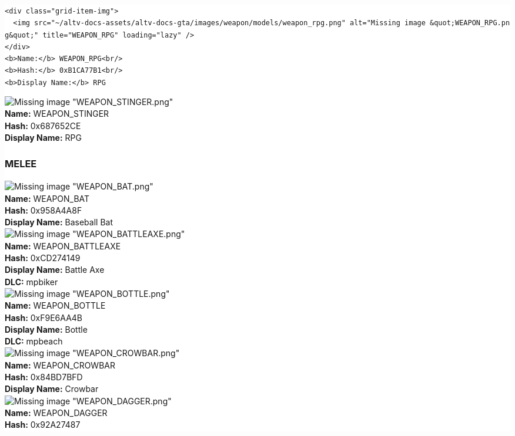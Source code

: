     <div class="grid-item-img">
      <img src="~/altv-docs-assets/altv-docs-gta/images/weapon/models/weapon_rpg.png" alt="Missing image &quot;WEAPON_RPG.png&quot;" title="WEAPON_RPG" loading="lazy" />
    </div>
    <b>Name:</b> WEAPON_RPG<br/>
    <b>Hash:</b> 0xB1CA77B1<br/>
    <b>Display Name:</b> RPG
  </div>
  <div class="grid-item">
    <div class="grid-item-img">
      <img src="~/altv-docs-assets/altv-docs-gta/images/weapon/models/weapon_stinger.png" alt="Missing image &quot;WEAPON_STINGER.png&quot;" title="WEAPON_STINGER" loading="lazy" />
    </div>
    <b>Name:</b> WEAPON_STINGER<br/>
    <b>Hash:</b> 0x687652CE<br/>
    <b>Display Name:</b> RPG
  </div>
</div>

### MELEE

<div class="grid-container">
  <div class="grid-item">
    <div class="grid-item-img">
      <img src="~/altv-docs-assets/altv-docs-gta/images/weapon/models/weapon_bat.png" alt="Missing image &quot;WEAPON_BAT.png&quot;" title="WEAPON_BAT" loading="lazy" />
    </div>
    <b>Name:</b> WEAPON_BAT<br/>
    <b>Hash:</b> 0x958A4A8F<br/>
    <b>Display Name:</b> Baseball Bat
  </div>
  <div class="grid-item">
    <div class="grid-item-img">
      <img src="~/altv-docs-assets/altv-docs-gta/images/weapon/models/weapon_battleaxe.png" alt="Missing image &quot;WEAPON_BATTLEAXE.png&quot;" title="WEAPON_BATTLEAXE" loading="lazy" />
    </div>
    <b>Name:</b> WEAPON_BATTLEAXE<br/>
    <b>Hash:</b> 0xCD274149<br/>
    <b>Display Name:</b> Battle Axe<br/>
    <b>DLC:</b> mpbiker
  </div>
  <div class="grid-item">
    <div class="grid-item-img">
      <img src="~/altv-docs-assets/altv-docs-gta/images/weapon/models/weapon_bottle.png" alt="Missing image &quot;WEAPON_BOTTLE.png&quot;" title="WEAPON_BOTTLE" loading="lazy" />
    </div>
    <b>Name:</b> WEAPON_BOTTLE<br/>
    <b>Hash:</b> 0xF9E6AA4B<br/>
    <b>Display Name:</b> Bottle<br/>
    <b>DLC:</b> mpbeach
  </div>
  <div class="grid-item">
    <div class="grid-item-img">
      <img src="~/altv-docs-assets/altv-docs-gta/images/weapon/models/weapon_crowbar.png" alt="Missing image &quot;WEAPON_CROWBAR.png&quot;" title="WEAPON_CROWBAR" loading="lazy" />
    </div>
    <b>Name:</b> WEAPON_CROWBAR<br/>
    <b>Hash:</b> 0x84BD7BFD<br/>
    <b>Display Name:</b> Crowbar
  </div>
  <div class="grid-item">
    <div class="grid-item-img">
      <img src="~/altv-docs-assets/altv-docs-gta/images/weapon/models/weapon_dagger.png" alt="Missing image &quot;WEAPON_DAGGER.png&quot;" title="WEAPON_DAGGER" loading="lazy" />
    </div>
    <b>Name:</b> WEAPON_DAGGER<br/>
    <b>Hash:</b> 0x92A27487<br/>